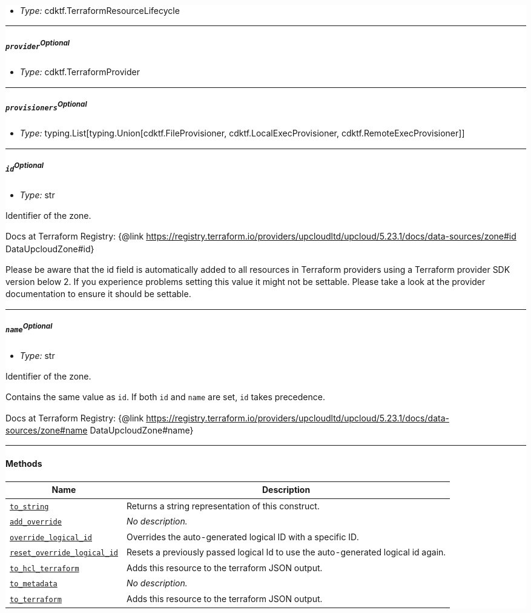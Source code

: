 - *Type:* cdktf.TerraformResourceLifecycle

---

##### `provider`<sup>Optional</sup> <a name="provider" id="@cdktf/provider-upcloud.dataUpcloudZone.DataUpcloudZone.Initializer.parameter.provider"></a>

- *Type:* cdktf.TerraformProvider

---

##### `provisioners`<sup>Optional</sup> <a name="provisioners" id="@cdktf/provider-upcloud.dataUpcloudZone.DataUpcloudZone.Initializer.parameter.provisioners"></a>

- *Type:* typing.List[typing.Union[cdktf.FileProvisioner, cdktf.LocalExecProvisioner, cdktf.RemoteExecProvisioner]]

---

##### `id`<sup>Optional</sup> <a name="id" id="@cdktf/provider-upcloud.dataUpcloudZone.DataUpcloudZone.Initializer.parameter.id"></a>

- *Type:* str

Identifier of the zone.

Docs at Terraform Registry: {@link https://registry.terraform.io/providers/upcloudltd/upcloud/5.23.1/docs/data-sources/zone#id DataUpcloudZone#id}

Please be aware that the id field is automatically added to all resources in Terraform providers using a Terraform provider SDK version below 2.
If you experience problems setting this value it might not be settable. Please take a look at the provider documentation to ensure it should be settable.

---

##### `name`<sup>Optional</sup> <a name="name" id="@cdktf/provider-upcloud.dataUpcloudZone.DataUpcloudZone.Initializer.parameter.name"></a>

- *Type:* str

Identifier of the zone.

Contains the same value as `id`. If both `id` and `name` are set, `id` takes precedence.

Docs at Terraform Registry: {@link https://registry.terraform.io/providers/upcloudltd/upcloud/5.23.1/docs/data-sources/zone#name DataUpcloudZone#name}

---

#### Methods <a name="Methods" id="Methods"></a>

| **Name** | **Description** |
| --- | --- |
| <code><a href="#@cdktf/provider-upcloud.dataUpcloudZone.DataUpcloudZone.toString">to_string</a></code> | Returns a string representation of this construct. |
| <code><a href="#@cdktf/provider-upcloud.dataUpcloudZone.DataUpcloudZone.addOverride">add_override</a></code> | *No description.* |
| <code><a href="#@cdktf/provider-upcloud.dataUpcloudZone.DataUpcloudZone.overrideLogicalId">override_logical_id</a></code> | Overrides the auto-generated logical ID with a specific ID. |
| <code><a href="#@cdktf/provider-upcloud.dataUpcloudZone.DataUpcloudZone.resetOverrideLogicalId">reset_override_logical_id</a></code> | Resets a previously passed logical Id to use the auto-generated logical id again. |
| <code><a href="#@cdktf/provider-upcloud.dataUpcloudZone.DataUpcloudZone.toHclTerraform">to_hcl_terraform</a></code> | Adds this resource to the terraform JSON output. |
| <code><a href="#@cdktf/provider-upcloud.dataUpcloudZone.DataUpcloudZone.toMetadata">to_metadata</a></code> | *No description.* |
| <code><a href="#@cdktf/provider-upcloud.dataUpcloudZone.DataUpcloudZone.toTerraform">to_terraform</a></code> | Adds this resource to the terraform JSON output. |